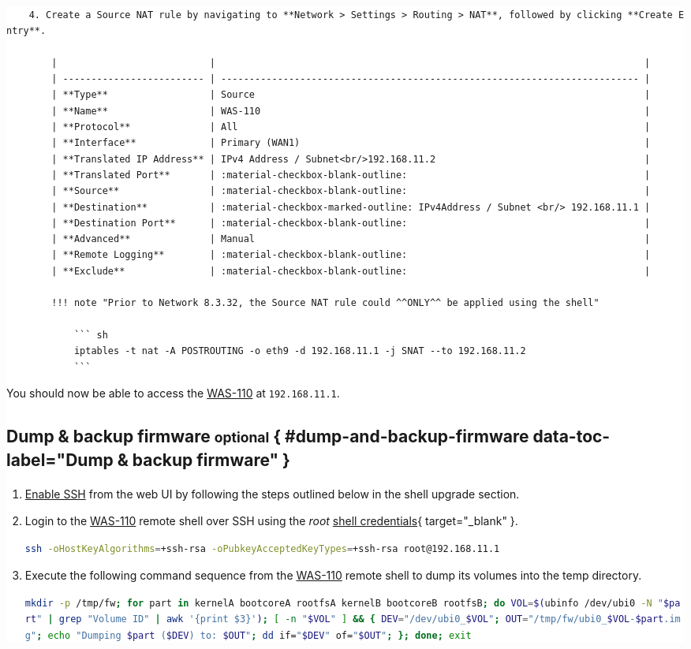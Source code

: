         4. Create a Source NAT rule by navigating to **Network > Settings > Routing > NAT**, followed by clicking **Create Entry**.

            |                           |                                                                            |
            | ------------------------- | -------------------------------------------------------------------------- |
            | **Type**                  | Source                                                                     |
            | **Name**                  | WAS-110                                                                    |
            | **Protocol**              | All                                                                        |
            | **Interface**             | Primary (WAN1)                                                             |
            | **Translated IP Address** | IPv4 Address / Subnet<br/>192.168.11.2                                     |
            | **Translated Port**       | :material-checkbox-blank-outline:                                          |
            | **Source**                | :material-checkbox-blank-outline:                                          |
            | **Destination**           | :material-checkbox-marked-outline: IPv4Address / Subnet <br/> 192.168.11.1 |
            | **Destination Port**      | :material-checkbox-blank-outline:                                          |
            | **Advanced**              | Manual                                                                     |
            | **Remote Logging**        | :material-checkbox-blank-outline:                                          |
            | **Exclude**               | :material-checkbox-blank-outline:                                          |
 
            !!! note "Prior to Network 8.3.32, the Source NAT rule could ^^ONLY^^ be applied using the shell"

                ``` sh
                iptables -t nat -A POSTROUTING -o eth9 -d 192.168.11.1 -j SNAT --to 192.168.11.2
                ```

You should now be able to access the [WAS-110] at `192.168.11.1`.

## Dump & backup firmware <small>optional</small> { #dump-and-backup-firmware data-toc-label="Dump & backup firmware" }

1. [Enable SSH] from the web UI by following the steps outlined below in the shell upgrade section.

2. Login to the [WAS-110] remote shell over SSH using the *root* [shell credentials]{ target="_blank" }.

    ``` sh
    ssh -oHostKeyAlgorithms=+ssh-rsa -oPubkeyAcceptedKeyTypes=+ssh-rsa root@192.168.11.1
    ```

3. Execute the following command sequence from the [WAS-110] remote shell to dump its volumes into the temp directory.

    ``` sh
    mkdir -p /tmp/fw; for part in kernelA bootcoreA rootfsA kernelB bootcoreB rootfsB; do VOL=$(ubinfo /dev/ubi0 -N "$part" | grep "Volume ID" | awk '{print $3}'); [ -n "$VOL" ] && { DEV="/dev/ubi0_$VOL"; OUT="/tmp/fw/ubi0_$VOL-$part.img"; echo "Dumping $part ($DEV) to: $OUT"; dd if="$DEV" of="$OUT"; }; done; exit
    ```


  [802.1X]: https://en.wikipedia.org/wiki/IEEE_802.1X
  [802.1ad]: https://en.wikipedia.org/wiki/IEEE_802.1ad
  [OpenWrt]: https://openwrt.org/
  [Potrontec]: https://www.potrontec.com/
  [web upgrade]: #web-ui-upgrade
  [shell upgrade]: #shell-upgrade
  [7-Zip]: https://www.7-zip.org/
  [Debian]: https://www.debian.org/
  [WAS-110]: ../xgs-pon/ont/bfw-solutions/was-110.md
  [web credentials]: ../xgs-pon/ont/bfw-solutions/was-110.md#web-credentials
  [shell credentials]: ../xgs-pon/ont/bfw-solutions/was-110.md#shell-credentials
  [supplementary upgrade]: #supplementary-upgrades
  [shell upgrade]: #upgrade-firmware
  [Enable SSH]: #enable-ssh
[^1]: <https://github.com/djGrrr/8311-was-110-firmware-builder>
[^2]: <https://github.com/djGrrr/8311-xgspon-bypass>
[^3]: <https://www.debian.org/derivatives/>
[^4]: <https://en.wikipedia.org/wiki/Internet_Protocol_version_4#First_and_last_subnet_addresses>
[^5]: <https://en.wikipedia.org/wiki/Dropbear_(software)>